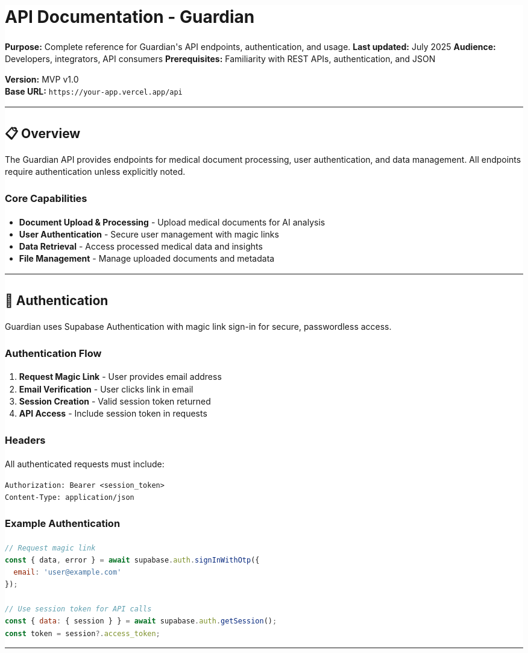 # API Documentation - Guardian

**Purpose:** Complete reference for Guardian's API endpoints, authentication, and usage.
**Last updated:** July 2025
**Audience:** Developers, integrators, API consumers
**Prerequisites:** Familiarity with REST APIs, authentication, and JSON

**Version:** MVP v1.0  
**Base URL:** `https://your-app.vercel.app/api`

---

## 📋 Overview

The Guardian API provides endpoints for medical document processing, user authentication, and data management. All endpoints require authentication unless explicitly noted.

### Core Capabilities
- **Document Upload & Processing** - Upload medical documents for AI analysis
- **User Authentication** - Secure user management with magic links
- **Data Retrieval** - Access processed medical data and insights
- **File Management** - Manage uploaded documents and metadata

---

## 🔐 Authentication

Guardian uses Supabase Authentication with magic link sign-in for secure, passwordless access.

### Authentication Flow
1. **Request Magic Link** - User provides email address
2. **Email Verification** - User clicks link in email
3. **Session Creation** - Valid session token returned
4. **API Access** - Include session token in requests

### Headers
All authenticated requests must include:
```http
Authorization: Bearer <session_token>
Content-Type: application/json
```

### Example Authentication
```javascript
// Request magic link
const { data, error } = await supabase.auth.signInWithOtp({
  email: 'user@example.com'
});

// Use session token for API calls
const { data: { session } } = await supabase.auth.getSession();
const token = session?.access_token;
```

---